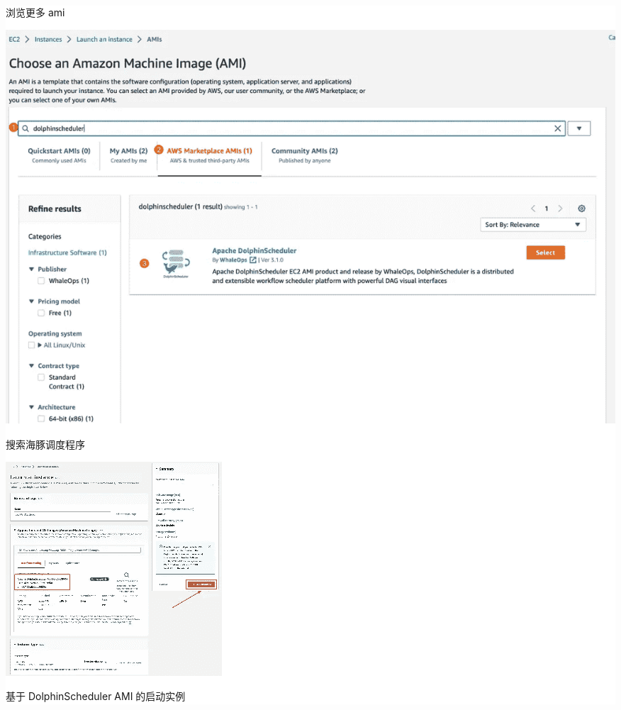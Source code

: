 浏览更多 ami

![](img/441261651c2512cdadb81f4f5c19f258.png)

搜索海豚调度程序

![](img/9a91d2e711a67ad60726878057b4ae78.png)

基于 DolphinScheduler AMI 的启动实例
